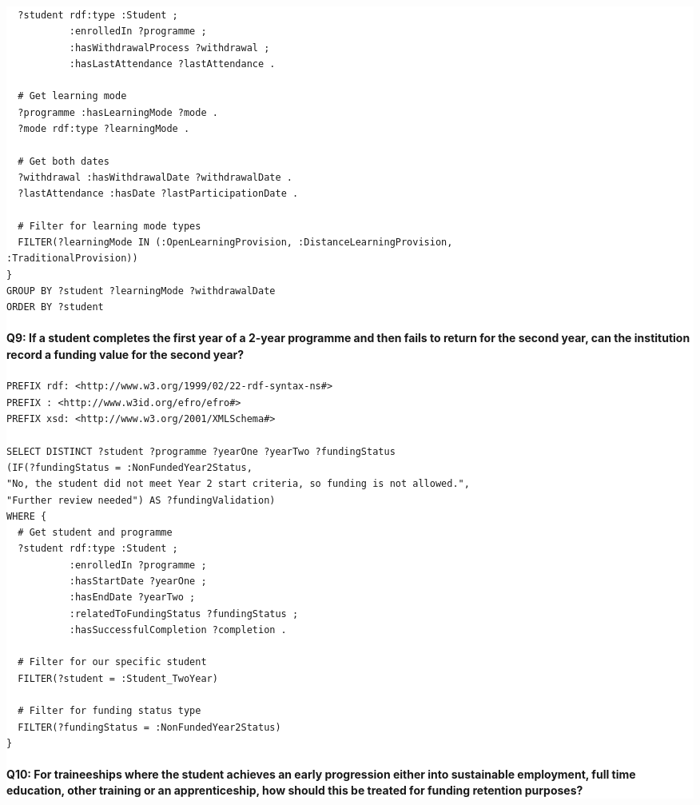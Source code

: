 ```sparql
  ?student rdf:type :Student ;
           :enrolledIn ?programme ;
           :hasWithdrawalProcess ?withdrawal ;
           :hasLastAttendance ?lastAttendance .
  
  # Get learning mode
  ?programme :hasLearningMode ?mode .
  ?mode rdf:type ?learningMode .
  
  # Get both dates
  ?withdrawal :hasWithdrawalDate ?withdrawalDate .
  ?lastAttendance :hasDate ?lastParticipationDate .
  
  # Filter for learning mode types
  FILTER(?learningMode IN (:OpenLearningProvision, :DistanceLearningProvision,
:TraditionalProvision))
}
GROUP BY ?student ?learningMode ?withdrawalDate
ORDER BY ?student
```
 #### Q9: If a student completes the first year of a 2-year programme and then fails to return for the second year, can the institution record a funding value for the second year?
```sparql
PREFIX rdf: <http://www.w3.org/1999/02/22-rdf-syntax-ns#>
PREFIX : <http://www.w3id.org/efro/efro#>
PREFIX xsd: <http://www.w3.org/2001/XMLSchema#>

SELECT DISTINCT ?student ?programme ?yearOne ?yearTwo ?fundingStatus
(IF(?fundingStatus = :NonFundedYear2Status,
"No, the student did not meet Year 2 start criteria, so funding is not allowed.",
"Further review needed") AS ?fundingValidation)
WHERE {
  # Get student and programme
  ?student rdf:type :Student ;
           :enrolledIn ?programme ;
           :hasStartDate ?yearOne ;
           :hasEndDate ?yearTwo ;
           :relatedToFundingStatus ?fundingStatus ;
           :hasSuccessfulCompletion ?completion .
  
  # Filter for our specific student
  FILTER(?student = :Student_TwoYear)
  
  # Filter for funding status type
  FILTER(?fundingStatus = :NonFundedYear2Status)
}
```

 #### Q10: For traineeships where the student achieves an early progression either into sustainable employment, full time education, other training or an apprenticeship, how should this be treated for funding retention purposes?
